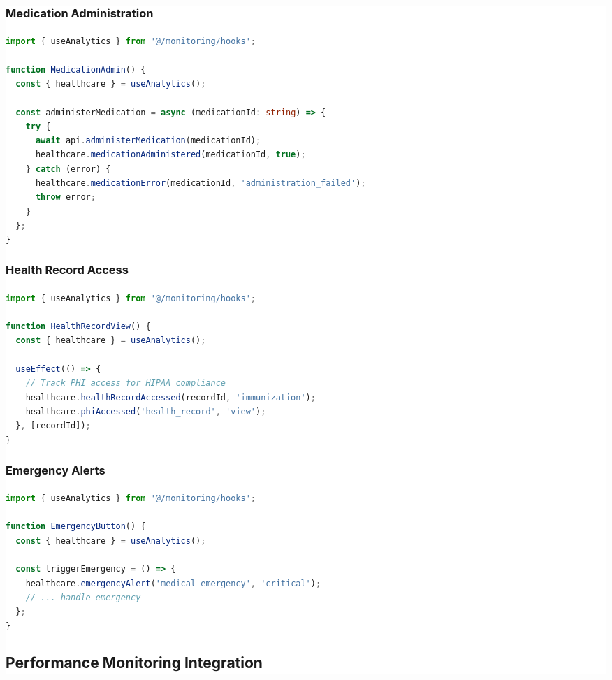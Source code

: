 ### Medication Administration

```typescript
import { useAnalytics } from '@/monitoring/hooks';

function MedicationAdmin() {
  const { healthcare } = useAnalytics();

  const administerMedication = async (medicationId: string) => {
    try {
      await api.administerMedication(medicationId);
      healthcare.medicationAdministered(medicationId, true);
    } catch (error) {
      healthcare.medicationError(medicationId, 'administration_failed');
      throw error;
    }
  };
}
```

### Health Record Access

```typescript
import { useAnalytics } from '@/monitoring/hooks';

function HealthRecordView() {
  const { healthcare } = useAnalytics();

  useEffect(() => {
    // Track PHI access for HIPAA compliance
    healthcare.healthRecordAccessed(recordId, 'immunization');
    healthcare.phiAccessed('health_record', 'view');
  }, [recordId]);
}
```

### Emergency Alerts

```typescript
import { useAnalytics } from '@/monitoring/hooks';

function EmergencyButton() {
  const { healthcare } = useAnalytics();

  const triggerEmergency = () => {
    healthcare.emergencyAlert('medical_emergency', 'critical');
    // ... handle emergency
  };
}
```

## Performance Monitoring Integration
